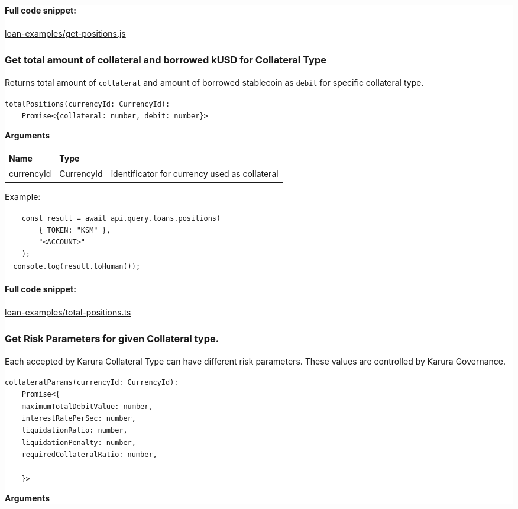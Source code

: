 #### Full code snippet:

[loan-examples/get-positions.js](https://github.com/AcalaNetwork/acala-js-example/blob/master/src/loan-examples/get-positions.ts)

### Get total amount of collateral and borrowed kUSD for Collateral Type

Returns total amount of `collateral` and amount of borrowed stablecoin as `debit` for specific collateral type.

```text
totalPositions(currencyId: CurrencyId):
    Promise<{collateral: number, debit: number}>
```

**Arguments**

| Name | Type |  |
| :--- | :--- | :--- |
| currencyId | CurrencyId | identificator for currency used as collateral |

Example:

```text
    const result = await api.query.loans.positions(
        { TOKEN: "KSM" },
        "<ACCOUNT>"
    );
  console.log(result.toHuman());
```

#### Full code snippet:

[loan-examples/total-positions.ts](https://github.com/AcalaNetwork/acala-js-example/blob/master/src/loan-examples/total-positions.ts)

### Get Risk Parameters for given Collateral type.

Each accepted by Karura Collateral Type can have different risk parameters. These values are controlled by Karura Governance.

```text
collateralParams(currencyId: CurrencyId):
    Promise<{
    maximumTotalDebitValue: number,
    interestRatePerSec: number, 
    liquidationRatio: number,
    liquidationPenalty: number,
    requiredCollateralRatio: number,

    }>
```

**Arguments**
